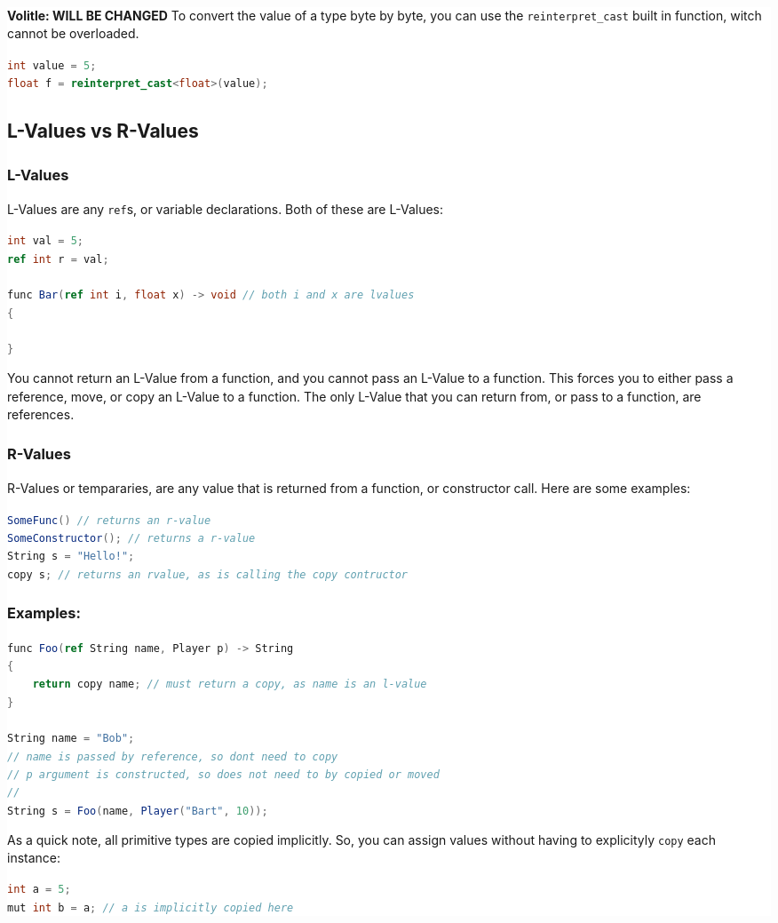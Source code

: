 
**Volitle: WILL BE CHANGED**
To convert the value of a type byte by byte, you can use the `reinterpret_cast` built in function, witch cannot be overloaded.
```cpp
int value = 5;
float f = reinterpret_cast<float>(value);
```

## L-Values vs R-Values

### L-Values
L-Values are any `ref`s, or variable declarations. Both of these are L-Values:
```cs
int val = 5;
ref int r = val;

func Bar(ref int i, float x) -> void // both i and x are lvalues
{

}
```
You cannot return an L-Value from a function, and you cannot pass an L-Value to a function. This forces you to either pass a reference, move, or copy an L-Value to a function. The only L-Value that you can return from, or pass to a function, are references.


### R-Values
R-Values or tempararies, are any value that is returned from a function, or constructor call. Here are some examples:

```cs
SomeFunc() // returns an r-value
SomeConstructor(); // returns a r-value
String s = "Hello!";
copy s; // returns an rvalue, as is calling the copy contructor
```

### Examples:
```cs
func Foo(ref String name, Player p) -> String
{
    return copy name; // must return a copy, as name is an l-value
}

String name = "Bob";
// name is passed by reference, so dont need to copy
// p argument is constructed, so does not need to by copied or moved
// 
String s = Foo(name, Player("Bart", 10));
```

As a quick note, all primitive types are copied implicitly. So, you can assign values without having to explicityly `copy` each instance:
```cs
int a = 5;
mut int b = a; // a is implicitly copied here
```
